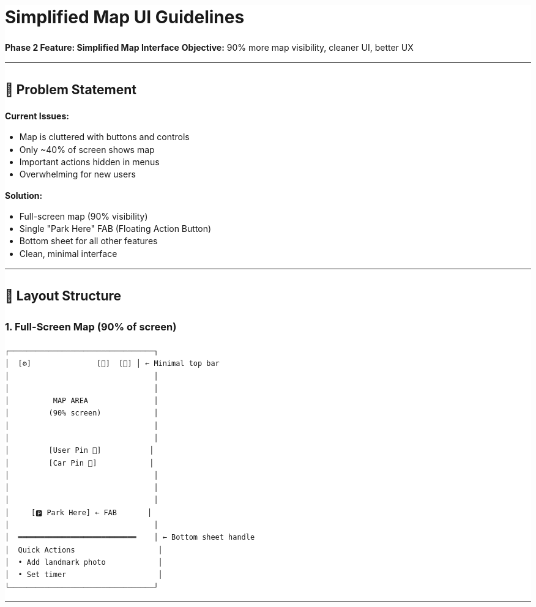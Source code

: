 # Simplified Map UI Guidelines
**Phase 2 Feature: Simplified Map Interface**
**Objective:** 90% more map visibility, cleaner UI, better UX

---

## 🎯 Problem Statement

**Current Issues:**
- Map is cluttered with buttons and controls
- Only ~40% of screen shows map
- Important actions hidden in menus
- Overwhelming for new users

**Solution:**
- Full-screen map (90% visibility)
- Single "Park Here" FAB (Floating Action Button)
- Bottom sheet for all other features
- Clean, minimal interface

---

## 📐 Layout Structure

### 1. Full-Screen Map (90% of screen)

```
┌─────────────────────────────────┐
│  [⚙️]               [📍]  [👤] │ ← Minimal top bar
│                                 │
│                                 │
│          MAP AREA               │
│         (90% screen)            │
│                                 │
│                                 │
│         [User Pin 📍]           │
│         [Car Pin 🚗]            │
│                                 │
│                                 │
│                                 │
│     [🅿️ Park Here] ← FAB       │
│                                 │
│  ═══════════════════════════    │ ← Bottom sheet handle
│  Quick Actions                   │
│  • Add landmark photo            │
│  • Set timer                     │
└─────────────────────────────────┘
```

---
